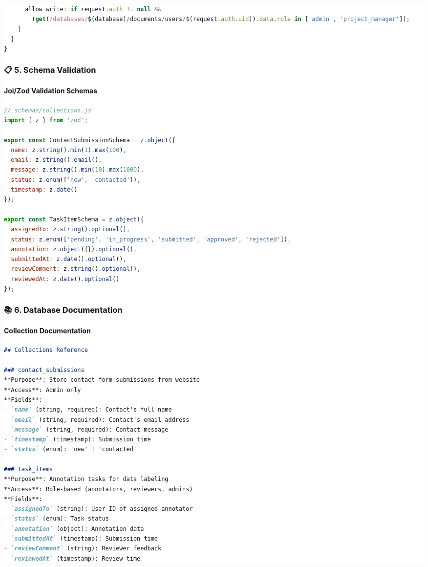```javascript
      allow write: if request.auth != null && 
        (get(/databases/$(database)/documents/users/$(request.auth.uid)).data.role in ['admin', 'project_manager']);
    }
  }
}
```

### 📋 5. Schema Validation

#### Joi/Zod Validation Schemas
```javascript
// schemas/collections.js
import { z } from 'zod';

export const ContactSubmissionSchema = z.object({
  name: z.string().min(1).max(100),
  email: z.string().email(),
  message: z.string().min(10).max(1000),
  status: z.enum(['new', 'contacted']),
  timestamp: z.date()
});

export const TaskItemSchema = z.object({
  assignedTo: z.string().optional(),
  status: z.enum(['pending', 'in_progress', 'submitted', 'approved', 'rejected']),
  annotation: z.object({}).optional(),
  submittedAt: z.date().optional(),
  reviewComment: z.string().optional(),
  reviewedAt: z.date().optional()
});
```

### 📚 6. Database Documentation

#### Collection Documentation
```markdown
## Collections Reference

### contact_submissions
**Purpose**: Store contact form submissions from website
**Access**: Admin only
**Fields**:
- `name` (string, required): Contact's full name
- `email` (string, required): Contact's email address  
- `message` (string, required): Contact message
- `timestamp` (timestamp): Submission time
- `status` (enum): 'new' | 'contacted'

### task_items  
**Purpose**: Annotation tasks for data labeling
**Access**: Role-based (annotators, reviewers, admins)
**Fields**:
- `assignedTo` (string): User ID of assigned annotator
- `status` (enum): Task status
- `annotation` (object): Annotation data
- `submittedAt` (timestamp): Submission time
- `reviewComment` (string): Reviewer feedback
- `reviewedAt` (timestamp): Review time
```

